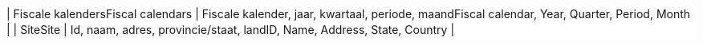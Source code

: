 | <span data-ttu-id="7caa8-297">Fiscale kalenders</span><span class="sxs-lookup"><span data-stu-id="7caa8-297">Fiscal calendars</span></span>                                        | <span data-ttu-id="7caa8-298">Fiscale kalender, jaar, kwartaal, periode, maand</span><span class="sxs-lookup"><span data-stu-id="7caa8-298">Fiscal calendar, Year, Quarter, Period, Month</span></span>   |
| <span data-ttu-id="7caa8-299">Site</span><span class="sxs-lookup"><span data-stu-id="7caa8-299">Site</span></span>                                                    | <span data-ttu-id="7caa8-300">Id, naam, adres, provincie/staat, land</span><span class="sxs-lookup"><span data-stu-id="7caa8-300">ID, Name, Address, State, Country</span></span>               |
